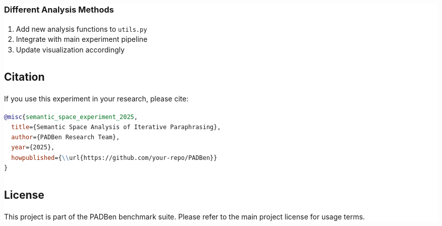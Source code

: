 ### Different Analysis Methods

1. Add new analysis functions to `utils.py`
2. Integrate with main experiment pipeline
3. Update visualization accordingly

## Citation

If you use this experiment in your research, please cite:

```bibtex
@misc{semantic_space_experiment_2025,
  title={Semantic Space Analysis of Iterative Paraphrasing},
  author={PADBen Research Team},
  year={2025},
  howpublished={\\url{https://github.com/your-repo/PADBen}}
}
```

## License

This project is part of the PADBen benchmark suite. Please refer to the main project license for usage terms.
